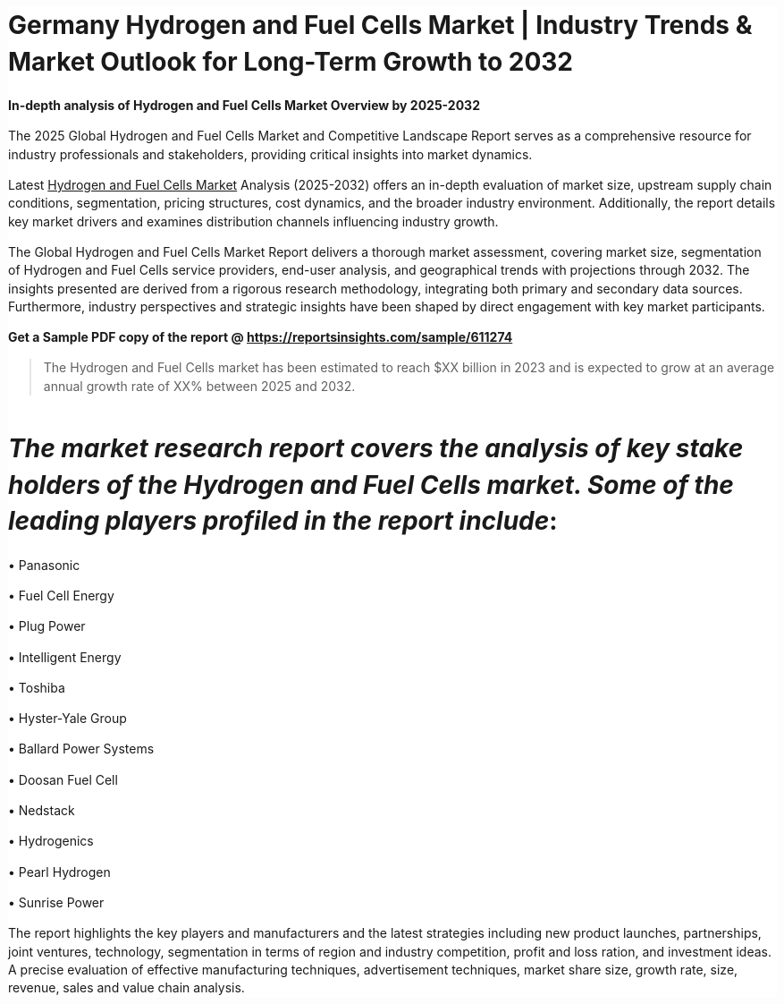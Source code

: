# Germany Hydrogen and Fuel Cells Market | Industry Trends & Market Outlook for Long-Term Growth to 2032

<strong>In-depth analysis of Hydrogen and Fuel Cells Market Overview by 2025-2032</strong></p>

The 2025 Global Hydrogen and Fuel Cells Market and Competitive Landscape Report serves as a comprehensive resource for industry professionals and stakeholders, providing critical insights into market dynamics.

Latest <a href=https://www.reportsinsights.com/sample/611274>Hydrogen and Fuel Cells Market</a> Analysis (2025-2032) offers an in-depth evaluation of market size, upstream supply chain conditions, segmentation, pricing structures, cost dynamics, and the broader industry environment. Additionally, the report details key market drivers and examines distribution channels influencing industry growth.

The Global Hydrogen and Fuel Cells Market Report delivers a thorough market assessment, covering market size, segmentation of Hydrogen and Fuel Cells service providers, end-user analysis, and geographical trends with projections through 2032. The insights presented are derived from a rigorous research methodology, integrating both primary and secondary data sources. Furthermore, industry perspectives and strategic insights have been shaped by direct engagement with key market participants.

<strong>Get a Sample PDF copy of the report @ <a href=https://reportsinsights.com/sample/611274>https://reportsinsights.com/sample/611274</a></strong>

<blockquote class=""article-editor-content__blockquote"">The Hydrogen and Fuel Cells market has been estimated to reach $XX billion in 2023 and is expected to grow at an average annual growth rate of XX% between 2025 and 2032.</blockquote>

# <strong><em>The market research report covers the analysis of key stake holders of the Hydrogen and Fuel Cells market. Some of the leading players profiled in the report include</em></strong>: 

• Panasonic

• Fuel Cell Energy

• Plug Power

• Intelligent Energy

• Toshiba

• Hyster-Yale Group

• Ballard Power Systems

• Doosan Fuel Cell

• Nedstack

• Hydrogenics

• Pearl Hydrogen

• Sunrise Power

The report highlights the key players and manufacturers and the latest strategies including new product launches, partnerships, joint ventures, technology, segmentation in terms of region and industry competition, profit and loss ration, and investment ideas. A precise evaluation of effective manufacturing techniques, advertisement techniques, market share size, growth rate, size, revenue, sales and value chain analysis.
